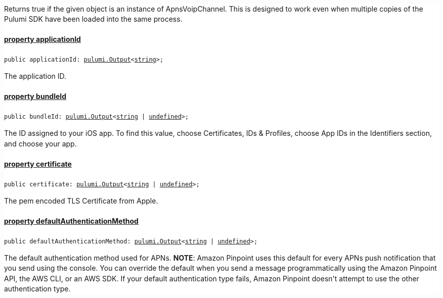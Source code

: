 
Returns true if the given object is an instance of ApnsVoipChannel.  This is designed to work even
when multiple copies of the Pulumi SDK have been loaded into the same process.

<h4 class="pdoc-member-header" id="ApnsVoipChannel-applicationId">
<a class="pdoc-child-name" href="https://github.com/pulumi/pulumi-aws/blob/{{< param git_sha >}}/sdk/nodejs/pinpoint/apnsVoipChannel.ts#L60">property <b>applicationId</b></a>
</h4>

<pre class="highlight"><code><span class='kd'>public </span>applicationId: <a href='/docs/reference/pkg/nodejs/pulumi/pulumi/#Output'>pulumi.Output</a>&lt;<span class='kd'><a href='https://developer.mozilla.org/en-US/docs/Web/JavaScript/Reference/Global_Objects/String'>string</a></span>&gt;;</code></pre>

The application ID.

<h4 class="pdoc-member-header" id="ApnsVoipChannel-bundleId">
<a class="pdoc-child-name" href="https://github.com/pulumi/pulumi-aws/blob/{{< param git_sha >}}/sdk/nodejs/pinpoint/apnsVoipChannel.ts#L64">property <b>bundleId</b></a>
</h4>

<pre class="highlight"><code><span class='kd'>public </span>bundleId: <a href='/docs/reference/pkg/nodejs/pulumi/pulumi/#Output'>pulumi.Output</a>&lt;<span class='kd'><a href='https://developer.mozilla.org/en-US/docs/Web/JavaScript/Reference/Global_Objects/String'>string</a></span> | <span class='kd'><a href='https://developer.mozilla.org/en-US/docs/Web/JavaScript/Reference/Global_Objects/undefined'>undefined</a></span>&gt;;</code></pre>

The ID assigned to your iOS app. To find this value, choose Certificates, IDs & Profiles, choose App IDs in the Identifiers section, and choose your app.

<h4 class="pdoc-member-header" id="ApnsVoipChannel-certificate">
<a class="pdoc-child-name" href="https://github.com/pulumi/pulumi-aws/blob/{{< param git_sha >}}/sdk/nodejs/pinpoint/apnsVoipChannel.ts#L68">property <b>certificate</b></a>
</h4>

<pre class="highlight"><code><span class='kd'>public </span>certificate: <a href='/docs/reference/pkg/nodejs/pulumi/pulumi/#Output'>pulumi.Output</a>&lt;<span class='kd'><a href='https://developer.mozilla.org/en-US/docs/Web/JavaScript/Reference/Global_Objects/String'>string</a></span> | <span class='kd'><a href='https://developer.mozilla.org/en-US/docs/Web/JavaScript/Reference/Global_Objects/undefined'>undefined</a></span>&gt;;</code></pre>

The pem encoded TLS Certificate from Apple.

<h4 class="pdoc-member-header" id="ApnsVoipChannel-defaultAuthenticationMethod">
<a class="pdoc-child-name" href="https://github.com/pulumi/pulumi-aws/blob/{{< param git_sha >}}/sdk/nodejs/pinpoint/apnsVoipChannel.ts#L75">property <b>defaultAuthenticationMethod</b></a>
</h4>

<pre class="highlight"><code><span class='kd'>public </span>defaultAuthenticationMethod: <a href='/docs/reference/pkg/nodejs/pulumi/pulumi/#Output'>pulumi.Output</a>&lt;<span class='kd'><a href='https://developer.mozilla.org/en-US/docs/Web/JavaScript/Reference/Global_Objects/String'>string</a></span> | <span class='kd'><a href='https://developer.mozilla.org/en-US/docs/Web/JavaScript/Reference/Global_Objects/undefined'>undefined</a></span>&gt;;</code></pre>

The default authentication method used for APNs.
__NOTE__: Amazon Pinpoint uses this default for every APNs push notification that you send using the console.
You can override the default when you send a message programmatically using the Amazon Pinpoint API, the AWS CLI, or an AWS SDK.
If your default authentication type fails, Amazon Pinpoint doesn't attempt to use the other authentication type.
